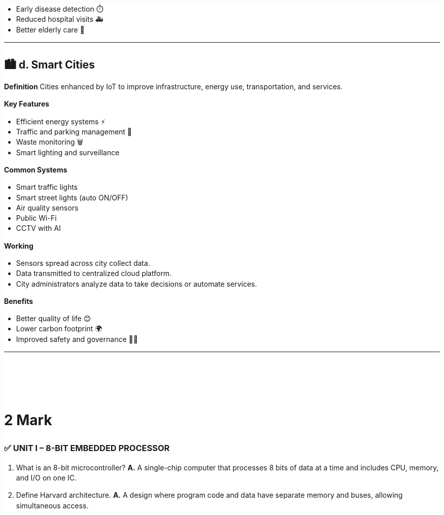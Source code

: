 * Early disease detection ⏱️
* Reduced hospital visits 🚑
* Better elderly care 👵

---

## 🏙️ d. **Smart Cities**

**Definition**
Cities enhanced by IoT to improve infrastructure, energy use, transportation, and services.

**Key Features**

* Efficient energy systems ⚡
* Traffic and parking management 🚦
* Waste monitoring 🗑️
* Smart lighting and surveillance

**Common Systems**

* Smart traffic lights
* Smart street lights (auto ON/OFF)
* Air quality sensors
* Public Wi-Fi
* CCTV with AI

**Working**

* Sensors spread across city collect data.
* Data transmitted to centralized cloud platform.
* City administrators analyze data to take decisions or automate services.

**Benefits**

* Better quality of life 😊
* Lower carbon footprint 🌍
* Improved safety and governance 👮‍♂️

---

<br>
<br>
<br>

# 2 Mark

### ✅ **UNIT I – 8-BIT EMBEDDED PROCESSOR**

1.  What is an 8-bit microcontroller?
   **A.** A single-chip computer that processes 8 bits of data at a time and includes CPU, memory, and I/O on one IC.

2.  Define Harvard architecture.
   **A.** A design where program code and data have separate memory and buses, allowing simultaneous access.
